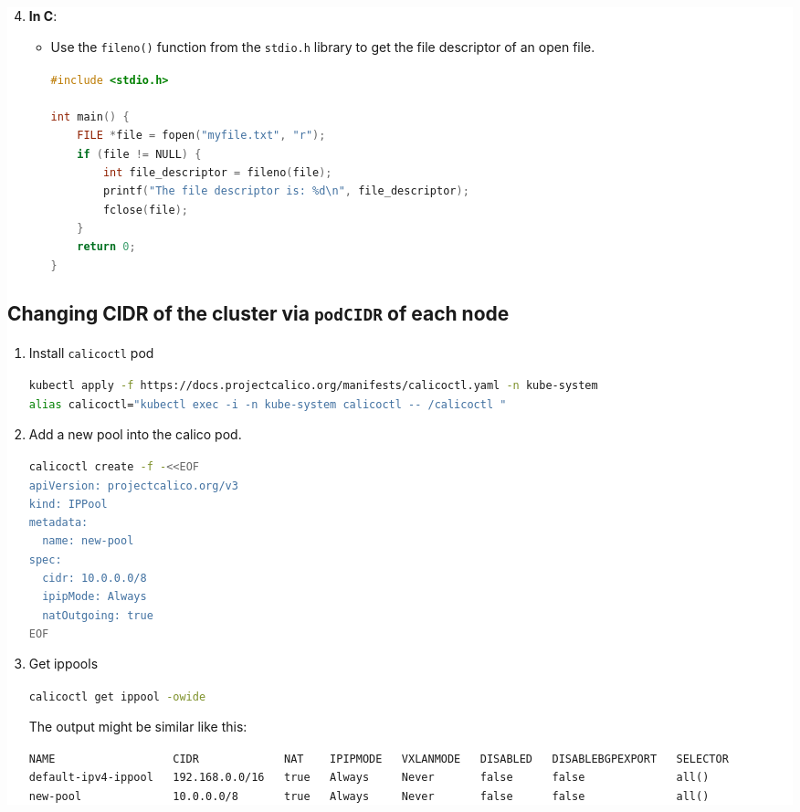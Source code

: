 4. **In C**:
    - Use the `fileno()` function from the `stdio.h` library to get the file descriptor of an open file.

      ```c
      #include <stdio.h>

      int main() {
          FILE *file = fopen("myfile.txt", "r");
          if (file != NULL) {
              int file_descriptor = fileno(file);
              printf("The file descriptor is: %d\n", file_descriptor);
              fclose(file);
          }
          return 0;
      }
      ```

## Changing CIDR of the cluster via `podCIDR` of each node

1. Install `calicoctl` pod

    ```bash
    kubectl apply -f https://docs.projectcalico.org/manifests/calicoctl.yaml -n kube-system
    alias calicoctl="kubectl exec -i -n kube-system calicoctl -- /calicoctl "
    ```

2. Add a new pool into the calico pod.

    ```bash
    calicoctl create -f -<<EOF
    apiVersion: projectcalico.org/v3
    kind: IPPool
    metadata:
      name: new-pool
    spec:
      cidr: 10.0.0.0/8
      ipipMode: Always
      natOutgoing: true
    EOF
    ```

3. Get ippools

    ```bash
    calicoctl get ippool -owide
    ```

    The output might be similar like this:

    ```markdown
    NAME                  CIDR             NAT    IPIPMODE   VXLANMODE   DISABLED   DISABLEBGPEXPORT   SELECTOR
    default-ipv4-ippool   192.168.0.0/16   true   Always     Never       false      false              all()
    new-pool              10.0.0.0/8       true   Always     Never       false      false              all()
    ```
